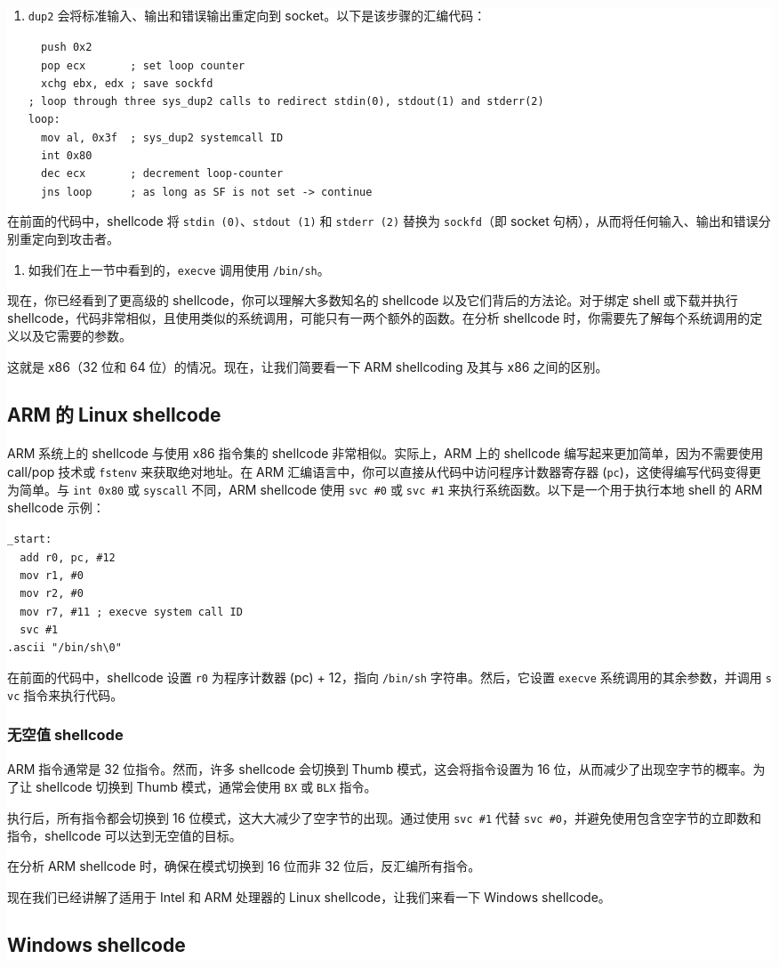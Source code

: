1.  `dup2` 会将标准输入、输出和错误输出重定向到 socket。以下是该步骤的汇编代码：

    ```
      push 0x2
      pop ecx       ; set loop counter
      xchg ebx, edx ; save sockfd
    ; loop through three sys_dup2 calls to redirect stdin(0), stdout(1) and stderr(2)
    loop:
      mov al, 0x3f  ; sys_dup2 systemcall ID
      int 0x80
      dec ecx       ; decrement loop-counter
      jns loop      ; as long as SF is not set -> continue
    ```

在前面的代码中，shellcode 将 `stdin (0)`、`stdout (1)` 和 `stderr (2)` 替换为 `sockfd`（即 socket 句柄），从而将任何输入、输出和错误分别重定向到攻击者。

1.  如我们在上一节中看到的，`execve` 调用使用 `/bin/sh`。

现在，你已经看到了更高级的 shellcode，你可以理解大多数知名的 shellcode 以及它们背后的方法论。对于绑定 shell 或下载并执行 shellcode，代码非常相似，且使用类似的系统调用，可能只有一两个额外的函数。在分析 shellcode 时，你需要先了解每个系统调用的定义以及它需要的参数。

这就是 x86（32 位和 64 位）的情况。现在，让我们简要看一下 ARM shellcoding 及其与 x86 之间的区别。

## ARM 的 Linux shellcode

ARM 系统上的 shellcode 与使用 x86 指令集的 shellcode 非常相似。实际上，ARM 上的 shellcode 编写起来更加简单，因为不需要使用 call/pop 技术或 `fstenv` 来获取绝对地址。在 ARM 汇编语言中，你可以直接从代码中访问程序计数器寄存器 (`pc`)，这使得编写代码变得更为简单。与 `int 0x80` 或 `syscall` 不同，ARM shellcode 使用 `svc #0` 或 `svc #1` 来执行系统函数。以下是一个用于执行本地 shell 的 ARM shellcode 示例：

```
_start:
  add r0, pc, #12 
  mov r1, #0
  mov r2, #0
  mov r7, #11 ; execve system call ID
  svc #1
.ascii "/bin/sh\0"
```

在前面的代码中，shellcode 设置 `r0` 为程序计数器 (pc) + 12，指向 `/bin/sh` 字符串。然后，它设置 `execve` 系统调用的其余参数，并调用 `svc` 指令来执行代码。

### 无空值 shellcode

ARM 指令通常是 32 位指令。然而，许多 shellcode 会切换到 Thumb 模式，这会将指令设置为 16 位，从而减少了出现空字节的概率。为了让 shellcode 切换到 Thumb 模式，通常会使用 `BX` 或 `BLX` 指令。

执行后，所有指令都会切换到 16 位模式，这大大减少了空字节的出现。通过使用 `svc #1` 代替 `svc #0`，并避免使用包含空字节的立即数和指令，shellcode 可以达到无空值的目标。

在分析 ARM shellcode 时，确保在模式切换到 16 位而非 32 位后，反汇编所有指令。

现在我们已经讲解了适用于 Intel 和 ARM 处理器的 Linux shellcode，让我们来看一下 Windows shellcode。

## Windows shellcode
